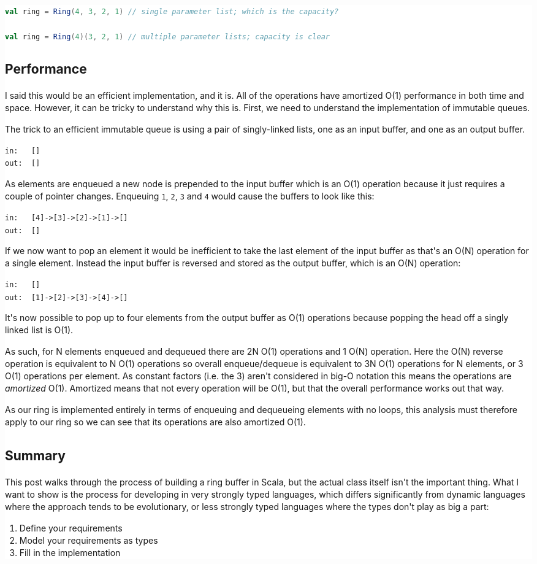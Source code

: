 ```scala
val ring = Ring(4, 3, 2, 1) // single parameter list; which is the capacity?

val ring = Ring(4)(3, 2, 1) // multiple parameter lists; capacity is clear
```

## Performance

I said this would be an efficient implementation, and it is. All of the operations have amortized O(1) performance in both time and space. However, it can be tricky to understand why this is. First, we need to understand the implementation of immutable queues.

The trick to an efficient immutable queue is using a pair of singly-linked lists, one as an input buffer, and one as an output buffer.

    in:   []
    out:  []

As elements are enqueued a new node is prepended to the input buffer which is an O(1) operation because it just requires a couple of pointer changes. Enqueuing `1`, `2`, `3` and `4` would cause the buffers to look like this:

    in:   [4]->[3]->[2]->[1]->[]
    out:  []

If we now want to pop an element it would be inefficient to take the last element of the input buffer as that's an O(N) operation for a single element. Instead the input buffer is reversed and stored as the output buffer, which is an O(N) operation:

    in:   []
    out:  [1]->[2]->[3]->[4]->[]

It's now possible to pop up to four elements from the output buffer as O(1) operations because popping the head off a singly linked list is O(1).

As such, for N elements enqueued and dequeued there are 2N O(1) operations and 1 O(N) operation. Here the O(N) reverse operation is equivalent to N O(1) operations so overall enqueue/dequeue is equivalent to 3N O(1) operations for N elements, or 3 O(1) operations per element. As constant factors (i.e. the 3) aren't considered in big-O notation this means the operations are _amortized_ O(1). Amortized means that not every operation will be O(1), but that the overall performance works out that way.

As our ring is implemented entirely in terms of enqueuing and dequeueing elements with no loops, this analysis must therefore apply to our ring so we can see that its operations are also amortized O(1).

## Summary

This post walks through the process of building a ring buffer in Scala, but the actual class itself isn't the important thing. What I want to show is the process for developing in very strongly typed languages, which differs significantly from dynamic languages where the approach tends to be evolutionary, or less strongly typed languages where the types don't play as big a part:

1. Define your requirements
2. Model your requirements as types
3. Fill in the implementation


[^1]: For a much more thorough treatment of covariance and contravariance, read [Eric Lippert's eleven-part series](https://blogs.msdn.microsoft.com/ericlippert/2007/10/16/covariance-and-contravariance-in-c-part-one/) on the subject. It's written with C# in mind but everything is applicable to Scala too. It's much more complicated than you might think. Even than, that's only dealing with the _natural_ variance of the parameter; in certain advanced cases you may want to override the compiler's checks by using the `@uncheckedVariance` annotation.
[^2]: It's not strictly correct to say supertype here, as the `>:` constraint actually imposes that the type is 'bigger' without necessarily implying an inheritance relationship. For example, `Animal` is a bigger type than `Giraffe` because there are more types that fit within it and there is an obvious subtyping relationship, but `List[Animal]` is a bigger type than `List[Giraffe]` because they are assignment-compatible even though there is no subtyping relationship. Most of the time this distinction isn't important.